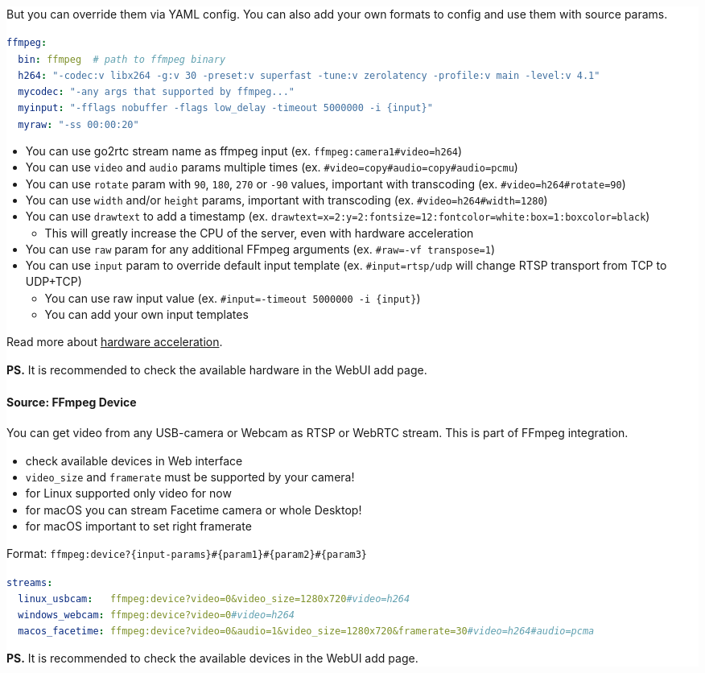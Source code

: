 But you can override them via YAML config. You can also add your own formats to config and use them with source params.

```yaml
ffmpeg:
  bin: ffmpeg  # path to ffmpeg binary
  h264: "-codec:v libx264 -g:v 30 -preset:v superfast -tune:v zerolatency -profile:v main -level:v 4.1"
  mycodec: "-any args that supported by ffmpeg..."
  myinput: "-fflags nobuffer -flags low_delay -timeout 5000000 -i {input}"
  myraw: "-ss 00:00:20"
```

- You can use go2rtc stream name as ffmpeg input (ex. `ffmpeg:camera1#video=h264`)
- You can use `video` and `audio` params multiple times (ex. `#video=copy#audio=copy#audio=pcmu`)
- You can use `rotate` param with `90`, `180`, `270` or `-90` values, important with transcoding (ex. `#video=h264#rotate=90`)
- You can use `width` and/or `height` params, important with transcoding (ex. `#video=h264#width=1280`)
- You can use `drawtext` to add a timestamp (ex. `drawtext=x=2:y=2:fontsize=12:fontcolor=white:box=1:boxcolor=black`)
  - This will greatly increase the CPU of the server, even with hardware acceleration
- You can use `raw` param for any additional FFmpeg arguments (ex. `#raw=-vf transpose=1`)
- You can use `input` param to override default input template (ex. `#input=rtsp/udp` will change RTSP transport from TCP to UDP+TCP)
  - You can use raw input value (ex. `#input=-timeout 5000000 -i {input}`)
  - You can add your own input templates

Read more about [hardware acceleration](https://github.com/AlexxIT/go2rtc/wiki/Hardware-acceleration).

**PS.** It is recommended to check the available hardware in the WebUI add page.

#### Source: FFmpeg Device

You can get video from any USB-camera or Webcam as RTSP or WebRTC stream. This is part of FFmpeg integration.

- check available devices in Web interface
- `video_size` and `framerate` must be supported by your camera!
- for Linux supported only video for now
- for macOS you can stream Facetime camera or whole Desktop!
- for macOS important to set right framerate

Format: `ffmpeg:device?{input-params}#{param1}#{param2}#{param3}`

```yaml
streams:
  linux_usbcam:   ffmpeg:device?video=0&video_size=1280x720#video=h264
  windows_webcam: ffmpeg:device?video=0#video=h264
  macos_facetime: ffmpeg:device?video=0&audio=1&video_size=1280x720&framerate=30#video=h264#audio=pcma
```

**PS.** It is recommended to check the available devices in the WebUI add page.
